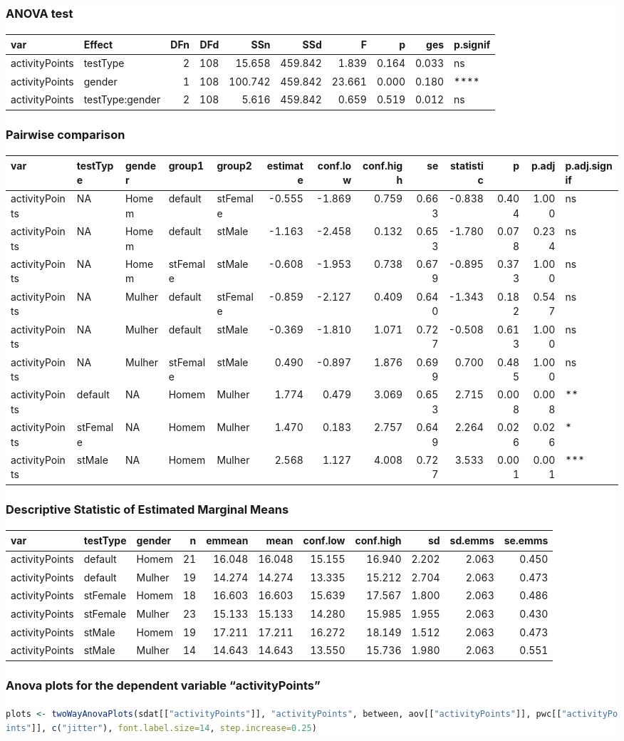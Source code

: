 ### ANOVA test

| var            | Effect          | DFn | DFd |     SSn |     SSd |      F |     p |   ges | p.signif |
|:---------------|:----------------|----:|----:|--------:|--------:|-------:|------:|------:|:---------|
| activityPoints | testType        |   2 | 108 |  15.658 | 459.842 |  1.839 | 0.164 | 0.033 | ns       |
| activityPoints | gender          |   1 | 108 | 100.742 | 459.842 | 23.661 | 0.000 | 0.180 | \*\*\*\* |
| activityPoints | testType:gender |   2 | 108 |   5.616 | 459.842 |  0.659 | 0.519 | 0.012 | ns       |

### Pairwise comparison

| var            | testType | gender | group1   | group2   | estimate | conf.low | conf.high |    se | statistic |     p | p.adj | p.adj.signif |
|:---------------|:---------|:-------|:---------|:---------|---------:|---------:|----------:|------:|----------:|------:|------:|:-------------|
| activityPoints | NA       | Homem  | default  | stFemale |   -0.555 |   -1.869 |     0.759 | 0.663 |    -0.838 | 0.404 | 1.000 | ns           |
| activityPoints | NA       | Homem  | default  | stMale   |   -1.163 |   -2.458 |     0.132 | 0.653 |    -1.780 | 0.078 | 0.234 | ns           |
| activityPoints | NA       | Homem  | stFemale | stMale   |   -0.608 |   -1.953 |     0.738 | 0.679 |    -0.895 | 0.373 | 1.000 | ns           |
| activityPoints | NA       | Mulher | default  | stFemale |   -0.859 |   -2.127 |     0.409 | 0.640 |    -1.343 | 0.182 | 0.547 | ns           |
| activityPoints | NA       | Mulher | default  | stMale   |   -0.369 |   -1.810 |     1.071 | 0.727 |    -0.508 | 0.613 | 1.000 | ns           |
| activityPoints | NA       | Mulher | stFemale | stMale   |    0.490 |   -0.897 |     1.876 | 0.699 |     0.700 | 0.485 | 1.000 | ns           |
| activityPoints | default  | NA     | Homem    | Mulher   |    1.774 |    0.479 |     3.069 | 0.653 |     2.715 | 0.008 | 0.008 | \*\*         |
| activityPoints | stFemale | NA     | Homem    | Mulher   |    1.470 |    0.183 |     2.757 | 0.649 |     2.264 | 0.026 | 0.026 | \*           |
| activityPoints | stMale   | NA     | Homem    | Mulher   |    2.568 |    1.127 |     4.008 | 0.727 |     3.533 | 0.001 | 0.001 | \*\*\*       |

### Descriptive Statistic of Estimated Marginal Means

| var            | testType | gender |   n | emmean |   mean | conf.low | conf.high |    sd | sd.emms | se.emms |
|:---------------|:---------|:-------|----:|-------:|-------:|---------:|----------:|------:|--------:|--------:|
| activityPoints | default  | Homem  |  21 | 16.048 | 16.048 |   15.155 |    16.940 | 2.202 |   2.063 |   0.450 |
| activityPoints | default  | Mulher |  19 | 14.274 | 14.274 |   13.335 |    15.212 | 2.704 |   2.063 |   0.473 |
| activityPoints | stFemale | Homem  |  18 | 16.603 | 16.603 |   15.639 |    17.567 | 1.800 |   2.063 |   0.486 |
| activityPoints | stFemale | Mulher |  23 | 15.133 | 15.133 |   14.280 |    15.985 | 1.955 |   2.063 |   0.430 |
| activityPoints | stMale   | Homem  |  19 | 17.211 | 17.211 |   16.272 |    18.149 | 1.512 |   2.063 |   0.473 |
| activityPoints | stMale   | Mulher |  14 | 14.643 | 14.643 |   13.550 |    15.736 | 1.980 |   2.063 |   0.551 |

### Anova plots for the dependent variable “activityPoints”

``` r
plots <- twoWayAnovaPlots(sdat[["activityPoints"]], "activityPoints", between, aov[["activityPoints"]], pwc[["activityPoints"]], c("jitter"), font.label.size=14, step.increase=0.25)
```
